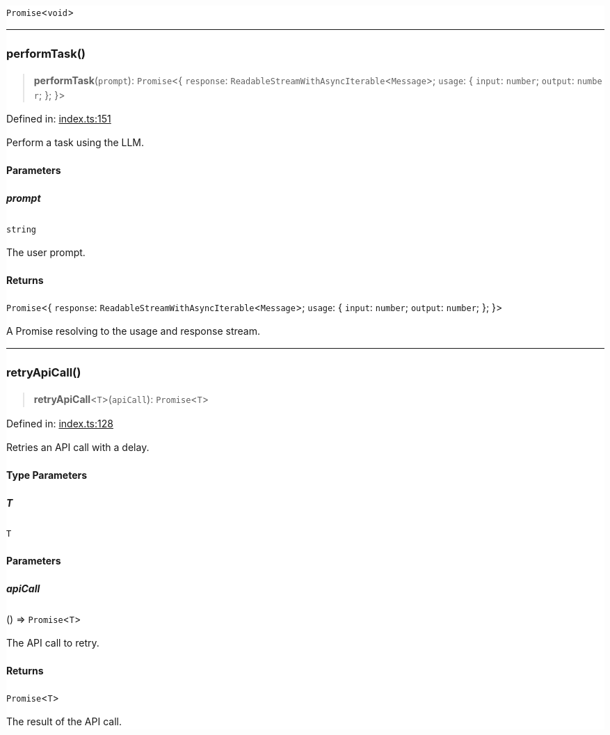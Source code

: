 `Promise`\<`void`\>

***

### performTask()

> **performTask**(`prompt`): `Promise`\<\{ `response`: `ReadableStreamWithAsyncIterable`\<`Message`\>; `usage`: \{ `input`: `number`; `output`: `number`; \}; \}\>

Defined in: [index.ts:151](https://github.com/elribonazo/uaito/blob/31c0fa3f3740ebed4d8141441f73c3b47e4aa6f9/packages/ai/src/index.ts#L151)

Perform a task using the LLM.

#### Parameters

##### prompt

`string`

The user prompt.

#### Returns

`Promise`\<\{ `response`: `ReadableStreamWithAsyncIterable`\<`Message`\>; `usage`: \{ `input`: `number`; `output`: `number`; \}; \}\>

A Promise resolving to the usage and response stream.

***

### retryApiCall()

> **retryApiCall**\<`T`\>(`apiCall`): `Promise`\<`T`\>

Defined in: [index.ts:128](https://github.com/elribonazo/uaito/blob/31c0fa3f3740ebed4d8141441f73c3b47e4aa6f9/packages/ai/src/index.ts#L128)

Retries an API call with a delay.

#### Type Parameters

##### T

`T`

#### Parameters

##### apiCall

() => `Promise`\<`T`\>

The API call to retry.

#### Returns

`Promise`\<`T`\>

The result of the API call.

